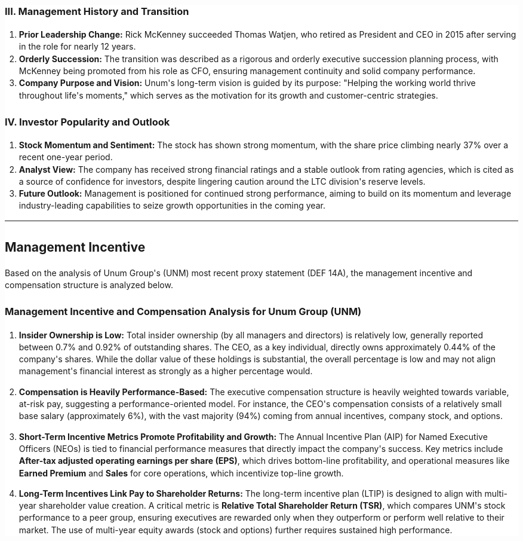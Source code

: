 ### **III. Management History and Transition**

1.  **Prior Leadership Change:** Rick McKenney succeeded Thomas Watjen, who retired as President and CEO in 2015 after serving in the role for nearly 12 years.
2.  **Orderly Succession:** The transition was described as a rigorous and orderly executive succession planning process, with McKenney being promoted from his role as CFO, ensuring management continuity and solid company performance.
3.  **Company Purpose and Vision:** Unum's long-term vision is guided by its purpose: "Helping the working world thrive throughout life's moments," which serves as the motivation for its growth and customer-centric strategies.

### **IV. Investor Popularity and Outlook**

1.  **Stock Momentum and Sentiment:** The stock has shown strong momentum, with the share price climbing nearly 37% over a recent one-year period.
2.  **Analyst View:** The company has received strong financial ratings and a stable outlook from rating agencies, which is cited as a source of confidence for investors, despite lingering caution around the LTC division's reserve levels.
3.  **Future Outlook:** Management is positioned for continued strong performance, aiming to build on its momentum and leverage industry-leading capabilities to seize growth opportunities in the coming year.

---

## Management Incentive

Based on the analysis of Unum Group's (UNM) most recent proxy statement (DEF 14A), the management incentive and compensation structure is analyzed below.

### Management Incentive and Compensation Analysis for Unum Group (UNM)

1.  **Insider Ownership is Low:** Total insider ownership (by all managers and directors) is relatively low, generally reported between $0.7\%$ and $0.92\%$ of outstanding shares. The CEO, as a key individual, directly owns approximately $0.44\%$ of the company's shares. While the dollar value of these holdings is substantial, the overall percentage is low and may not align management's financial interest as strongly as a higher percentage would.

2.  **Compensation is Heavily Performance-Based:** The executive compensation structure is heavily weighted towards variable, at-risk pay, suggesting a performance-oriented model. For instance, the CEO's compensation consists of a relatively small base salary (approximately $6\%$), with the vast majority ($94\%$) coming from annual incentives, company stock, and options.

3.  **Short-Term Incentive Metrics Promote Profitability and Growth:** The Annual Incentive Plan (AIP) for Named Executive Officers (NEOs) is tied to financial performance measures that directly impact the company's success. Key metrics include **After-tax adjusted operating earnings per share (EPS)**, which drives bottom-line profitability, and operational measures like **Earned Premium** and **Sales** for core operations, which incentivize top-line growth.

4.  **Long-Term Incentives Link Pay to Shareholder Returns:** The long-term incentive plan (LTIP) is designed to align with multi-year shareholder value creation. A critical metric is **Relative Total Shareholder Return (TSR)**, which compares UNM's stock performance to a peer group, ensuring executives are rewarded only when they outperform or perform well relative to their market. The use of multi-year equity awards (stock and options) further requires sustained high performance.
